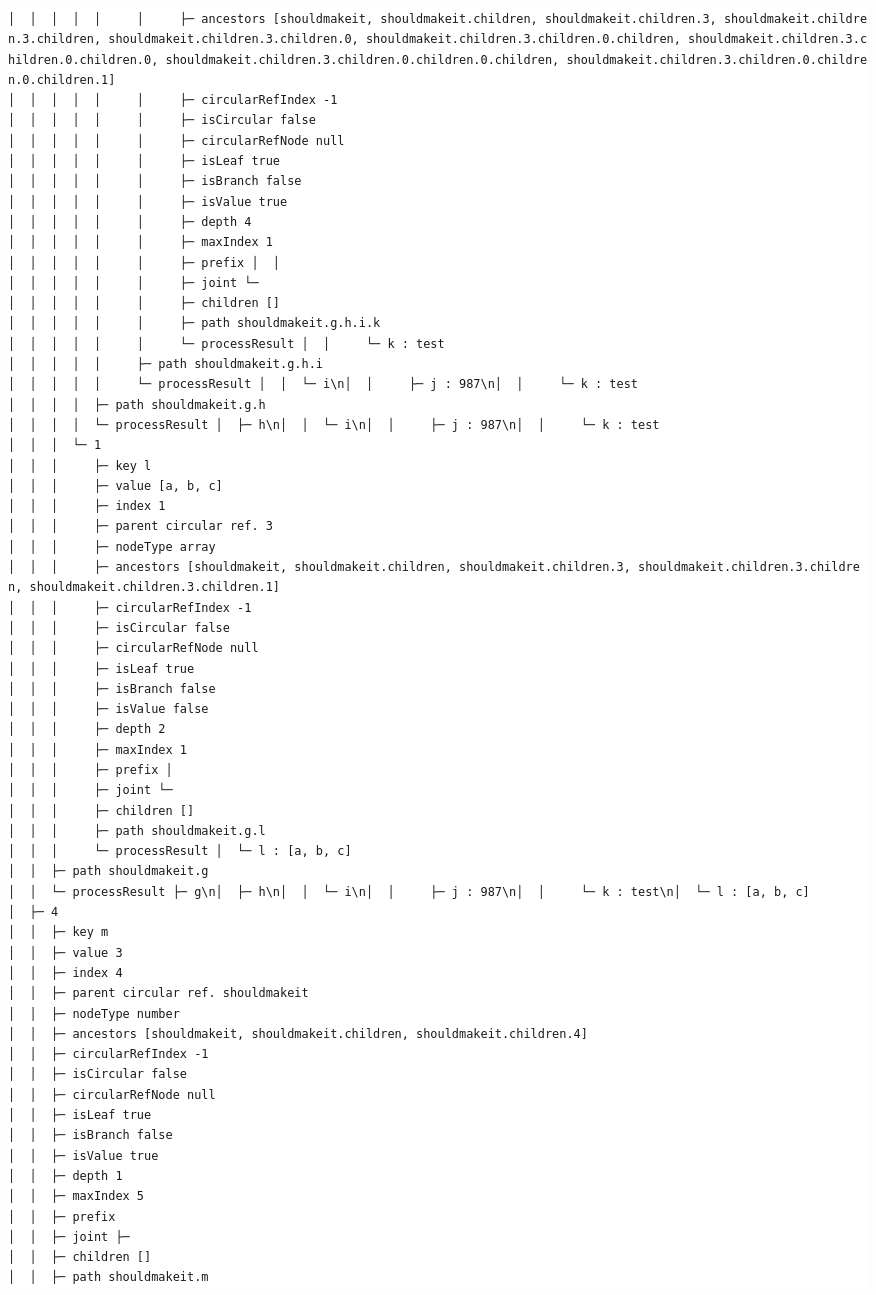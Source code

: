     │  │  │  │  │     │     ├─ ancestors [shouldmakeit, shouldmakeit.children, shouldmakeit.children.3, shouldmakeit.children.3.children, shouldmakeit.children.3.children.0, shouldmakeit.children.3.children.0.children, shouldmakeit.children.3.children.0.children.0, shouldmakeit.children.3.children.0.children.0.children, shouldmakeit.children.3.children.0.children.0.children.1]
    │  │  │  │  │     │     ├─ circularRefIndex -1
    │  │  │  │  │     │     ├─ isCircular false
    │  │  │  │  │     │     ├─ circularRefNode null
    │  │  │  │  │     │     ├─ isLeaf true
    │  │  │  │  │     │     ├─ isBranch false
    │  │  │  │  │     │     ├─ isValue true
    │  │  │  │  │     │     ├─ depth 4
    │  │  │  │  │     │     ├─ maxIndex 1
    │  │  │  │  │     │     ├─ prefix │  │
    │  │  │  │  │     │     ├─ joint └─
    │  │  │  │  │     │     ├─ children []
    │  │  │  │  │     │     ├─ path shouldmakeit.g.h.i.k
    │  │  │  │  │     │     └─ processResult │  │     └─ k : test
    │  │  │  │  │     ├─ path shouldmakeit.g.h.i
    │  │  │  │  │     └─ processResult │  │  └─ i\n│  │     ├─ j : 987\n│  │     └─ k : test
    │  │  │  │  ├─ path shouldmakeit.g.h
    │  │  │  │  └─ processResult │  ├─ h\n│  │  └─ i\n│  │     ├─ j : 987\n│  │     └─ k : test
    │  │  │  └─ 1
    │  │  │     ├─ key l
    │  │  │     ├─ value [a, b, c]
    │  │  │     ├─ index 1
    │  │  │     ├─ parent circular ref. 3
    │  │  │     ├─ nodeType array
    │  │  │     ├─ ancestors [shouldmakeit, shouldmakeit.children, shouldmakeit.children.3, shouldmakeit.children.3.children, shouldmakeit.children.3.children.1]
    │  │  │     ├─ circularRefIndex -1
    │  │  │     ├─ isCircular false
    │  │  │     ├─ circularRefNode null
    │  │  │     ├─ isLeaf true
    │  │  │     ├─ isBranch false
    │  │  │     ├─ isValue false
    │  │  │     ├─ depth 2
    │  │  │     ├─ maxIndex 1
    │  │  │     ├─ prefix │  
    │  │  │     ├─ joint └─
    │  │  │     ├─ children []
    │  │  │     ├─ path shouldmakeit.g.l
    │  │  │     └─ processResult │  └─ l : [a, b, c]
    │  │  ├─ path shouldmakeit.g
    │  │  └─ processResult ├─ g\n│  ├─ h\n│  │  └─ i\n│  │     ├─ j : 987\n│  │     └─ k : test\n│  └─ l : [a, b, c]
    │  ├─ 4
    │  │  ├─ key m
    │  │  ├─ value 3
    │  │  ├─ index 4
    │  │  ├─ parent circular ref. shouldmakeit
    │  │  ├─ nodeType number
    │  │  ├─ ancestors [shouldmakeit, shouldmakeit.children, shouldmakeit.children.4]
    │  │  ├─ circularRefIndex -1
    │  │  ├─ isCircular false
    │  │  ├─ circularRefNode null
    │  │  ├─ isLeaf true
    │  │  ├─ isBranch false
    │  │  ├─ isValue true
    │  │  ├─ depth 1
    │  │  ├─ maxIndex 5
    │  │  ├─ prefix
    │  │  ├─ joint ├─
    │  │  ├─ children []
    │  │  ├─ path shouldmakeit.m